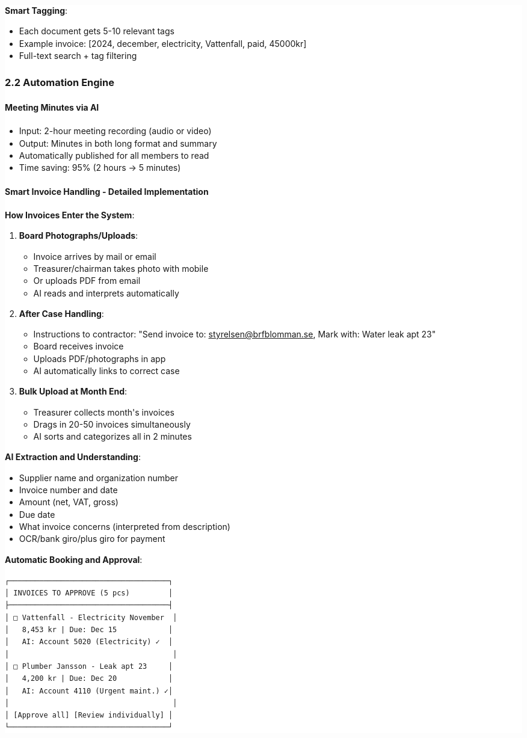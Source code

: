 **Smart Tagging**:

- Each document gets 5-10 relevant tags
- Example invoice: [2024, december, electricity, Vattenfall, paid, 45000kr]
- Full-text search + tag filtering

### 2.2 Automation Engine

#### Meeting Minutes via AI

- Input: 2-hour meeting recording (audio or video)
- Output: Minutes in both long format and summary
- Automatically published for all members to read
- Time saving: 95% (2 hours → 5 minutes)

#### Smart Invoice Handling - Detailed Implementation

**How Invoices Enter the System**:

1. **Board Photographs/Uploads**:
   - Invoice arrives by mail or email
   - Treasurer/chairman takes photo with mobile
   - Or uploads PDF from email
   - AI reads and interprets automatically

2. **After Case Handling**:
   - Instructions to contractor: "Send invoice to: styrelsen@brfblomman.se, Mark with: Water leak apt 23"
   - Board receives invoice
   - Uploads PDF/photographs in app
   - AI automatically links to correct case

3. **Bulk Upload at Month End**:
   - Treasurer collects month's invoices
   - Drags in 20-50 invoices simultaneously
   - AI sorts and categorizes all in 2 minutes

**AI Extraction and Understanding**:

- Supplier name and organization number
- Invoice number and date
- Amount (net, VAT, gross)
- Due date
- What invoice concerns (interpreted from description)
- OCR/bank giro/plus giro for payment

**Automatic Booking and Approval**:

```
┌─────────────────────────────────────┐
│ INVOICES TO APPROVE (5 pcs)         │
├─────────────────────────────────────┤
│ □ Vattenfall - Electricity November  │
│   8,453 kr | Due: Dec 15            │
│   AI: Account 5020 (Electricity) ✓  │
│                                      │
│ □ Plumber Jansson - Leak apt 23     │
│   4,200 kr | Due: Dec 20            │
│   AI: Account 4110 (Urgent maint.) ✓│
│                                      │
│ [Approve all] [Review individually] │
└─────────────────────────────────────┘
```
